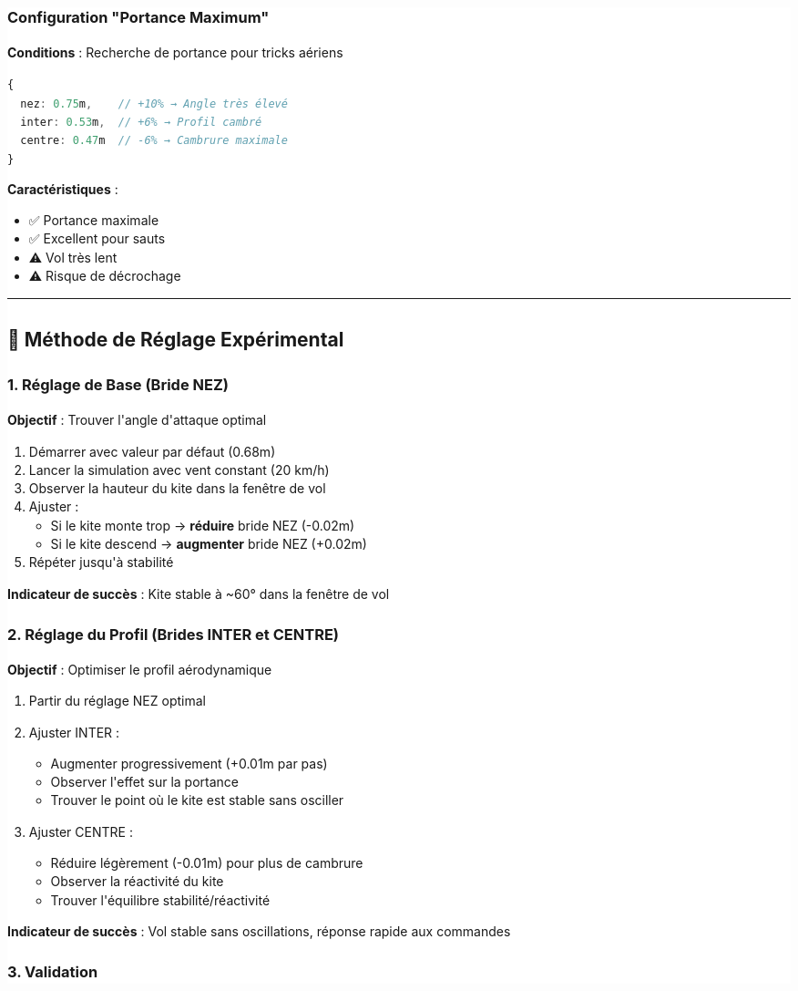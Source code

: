 ### Configuration "Portance Maximum"

**Conditions** : Recherche de portance pour tricks aériens

```typescript
{
  nez: 0.75m,    // +10% → Angle très élevé
  inter: 0.53m,  // +6% → Profil cambré
  centre: 0.47m  // -6% → Cambrure maximale
}
```

**Caractéristiques** :
- ✅ Portance maximale
- ✅ Excellent pour sauts
- ⚠️ Vol très lent
- ⚠️ Risque de décrochage

---

## 🧪 Méthode de Réglage Expérimental

### 1. Réglage de Base (Bride NEZ)

**Objectif** : Trouver l'angle d'attaque optimal

1. Démarrer avec valeur par défaut (0.68m)
2. Lancer la simulation avec vent constant (20 km/h)
3. Observer la hauteur du kite dans la fenêtre de vol
4. Ajuster :
   - Si le kite monte trop → **réduire** bride NEZ (-0.02m)
   - Si le kite descend → **augmenter** bride NEZ (+0.02m)
5. Répéter jusqu'à stabilité

**Indicateur de succès** : Kite stable à ~60° dans la fenêtre de vol

### 2. Réglage du Profil (Brides INTER et CENTRE)

**Objectif** : Optimiser le profil aérodynamique

1. Partir du réglage NEZ optimal
2. Ajuster INTER :
   - Augmenter progressivement (+0.01m par pas)
   - Observer l'effet sur la portance
   - Trouver le point où le kite est stable sans osciller
   
3. Ajuster CENTRE :
   - Réduire légèrement (-0.01m) pour plus de cambrure
   - Observer la réactivité du kite
   - Trouver l'équilibre stabilité/réactivité

**Indicateur de succès** : Vol stable sans oscillations, réponse rapide aux commandes

### 3. Validation
